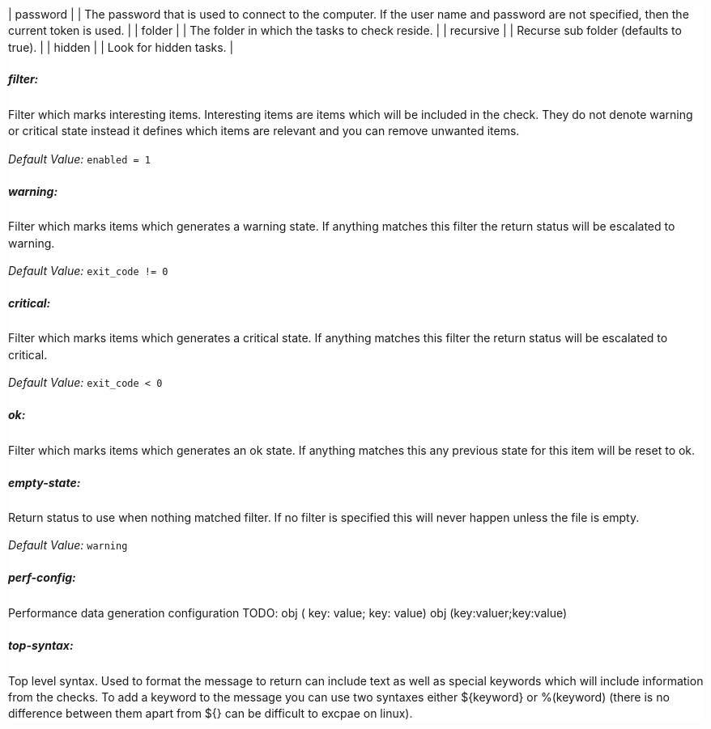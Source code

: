 | password                                        |                                       | The password that is used to connect to the computer. If the user name and password are not specified, then the current token is used. |
| folder                                          |                                       | The folder in which the tasks to check reside.                                                                                         |
| recursive                                       |                                       | Recurse sub folder (defaults to true).                                                                                                 |
| hidden                                          |                                       | Look for hidden tasks.                                                                                                                 |



<h5 id="check_tasksched_filter">filter:</h5>

Filter which marks interesting items.
Interesting items are items which will be included in the check.
They do not denote warning or critical state instead it defines which items are relevant and you can remove unwanted items.

*Default Value:* `enabled = 1`

<h5 id="check_tasksched_warning">warning:</h5>

Filter which marks items which generates a warning state.
If anything matches this filter the return status will be escalated to warning.


*Default Value:* `exit_code != 0`

<h5 id="check_tasksched_critical">critical:</h5>

Filter which marks items which generates a critical state.
If anything matches this filter the return status will be escalated to critical.


*Default Value:* `exit_code < 0`

<h5 id="check_tasksched_ok">ok:</h5>

Filter which marks items which generates an ok state.
If anything matches this any previous state for this item will be reset to ok.



<h5 id="check_tasksched_empty-state">empty-state:</h5>

Return status to use when nothing matched filter.
If no filter is specified this will never happen unless the file is empty.

*Default Value:* `warning`

<h5 id="check_tasksched_perf-config">perf-config:</h5>

Performance data generation configuration
TODO: obj ( key: value; key: value) obj (key:valuer;key:value)


<h5 id="check_tasksched_top-syntax">top-syntax:</h5>

Top level syntax.
Used to format the message to return can include text as well as special keywords which will include information from the checks.
To add a keyword to the message you can use two syntaxes either ${keyword} or %(keyword) (there is no difference between them apart from ${} can be difficult to excpae on linux).
